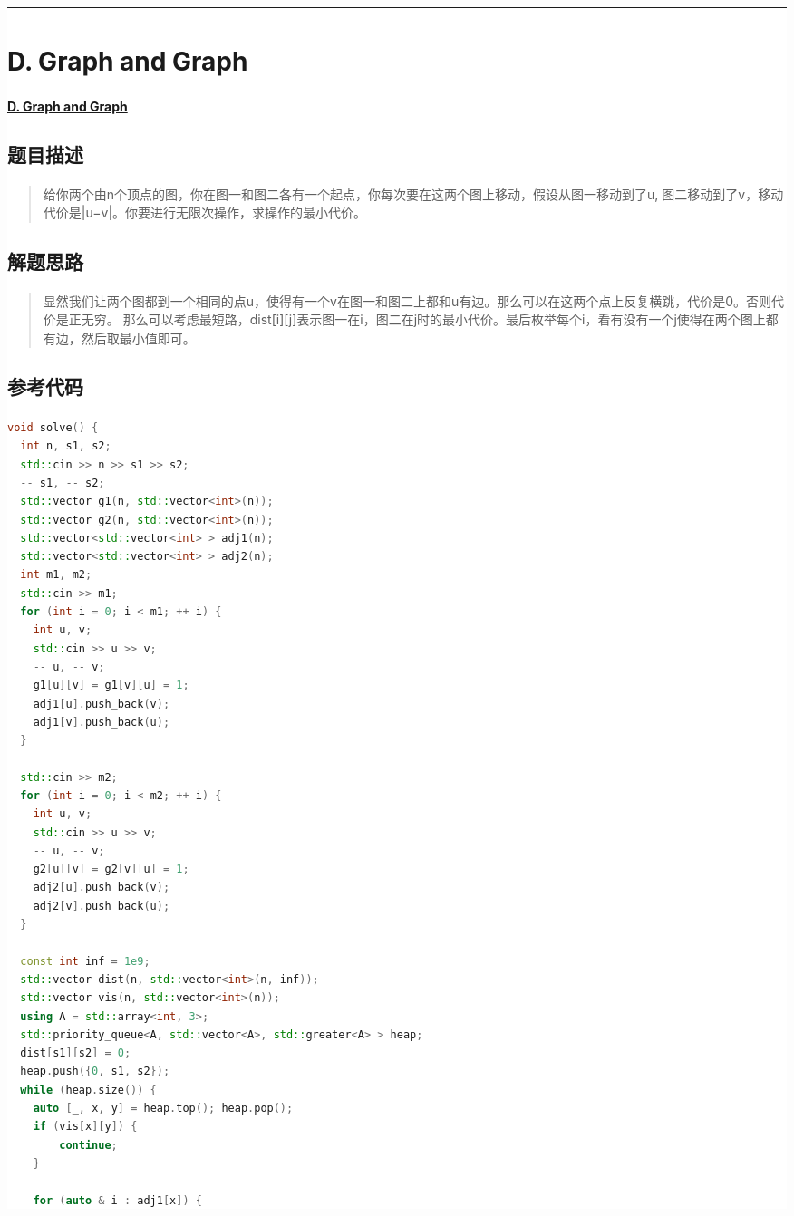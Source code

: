 * * *

# D. Graph and Graph

[**D. Graph and Graph**](https://codeforces.com/contest/2059/problem/D)

## 题目描述

> 给你两个由n个顶点的图，你在图一和图二各有一个起点，你每次要在这两个图上移动，假设从图一移动到了u,
> 图二移动到了v，移动代价是|u−v|。你要进行无限次操作，求操作的最小代价。

## 解题思路

> 显然我们让两个图都到一个相同的点u，使得有一个v在图一和图二上都和u有边。那么可以在这两个点上反复横跳，代价是0。否则代价是正无穷。
> 那么可以考虑最短路，dist\[i\]\[j\]表示图一在i，图二在j时的最小代价。最后枚举每个i，看有没有一个j使得在两个图上都有边，然后取最小值即可。

## 参考代码

```cpp
void solve() {
  int n, s1, s2;
  std::cin >> n >> s1 >> s2;
  -- s1, -- s2;
  std::vector g1(n, std::vector<int>(n));
  std::vector g2(n, std::vector<int>(n));
  std::vector<std::vector<int> > adj1(n);
  std::vector<std::vector<int> > adj2(n);
  int m1, m2;
  std::cin >> m1;
  for (int i = 0; i < m1; ++ i) {
  	int u, v;
  	std::cin >> u >> v;
  	-- u, -- v;
  	g1[u][v] = g1[v][u] = 1;
  	adj1[u].push_back(v);
  	adj1[v].push_back(u);
  }

  std::cin >> m2;
  for (int i = 0; i < m2; ++ i) {
  	int u, v;
  	std::cin >> u >> v;
  	-- u, -- v;
  	g2[u][v] = g2[v][u] = 1;
  	adj2[u].push_back(v);
  	adj2[v].push_back(u);
  }

  const int inf = 1e9;
  std::vector dist(n, std::vector<int>(n, inf));
  std::vector vis(n, std::vector<int>(n));
  using A = std::array<int, 3>;
  std::priority_queue<A, std::vector<A>, std::greater<A> > heap;
  dist[s1][s2] = 0;
  heap.push({0, s1, s2});
  while (heap.size()) {
  	auto [_, x, y] = heap.top(); heap.pop();
  	if (vis[x][y]) {
  		continue;
  	}

  	for (auto & i : adj1[x]) {
```